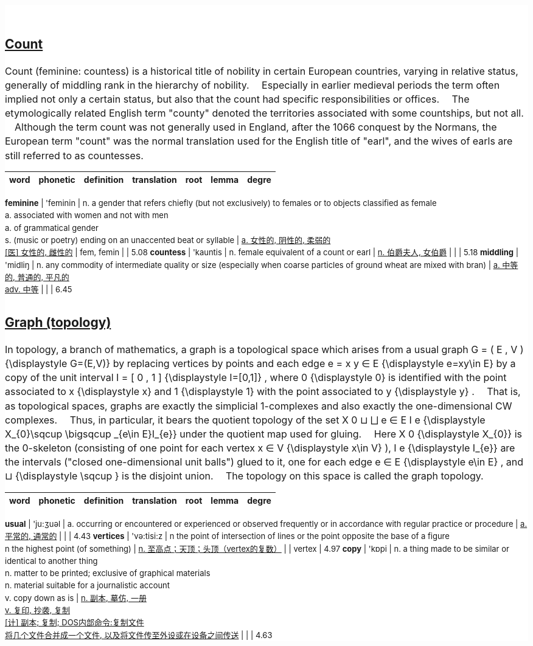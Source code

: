 <br>



## <a href=https://en.wikipedia.org/wiki/Count>Count</a> 

<font size=3>
Count (feminine: countess) is a historical title of nobility in certain European countries, varying in relative status, generally of middling rank in the hierarchy of nobility. 　Especially in earlier medieval periods the term often implied not only a certain status, but also that the count had specific responsibilities or offices. 　The etymologically related English term "county" denoted the territories associated with some countships, but not all. 　Although the term count was not generally used in England, after the 1066 conquest by the Normans, the European term "count" was the normal translation used for the English title of "earl", and the wives of earls are still referred to as countesses.
</font>

word | phonetic | definition | translation | root | lemma | degre
---- | ---- | ---- | ---- | ---- | ---- | ----
<font size=2>
<b>feminine</b> | 'feminin | n. a gender that refers chiefly (but not exclusively) to females or to objects classified as female<br>a. associated with women and not with men<br>a. of grammatical gender<br>s. (music or poetry) ending on an unaccented beat or syllable | <a href=https://en.wikipedia.org/wiki/feminine>a. 女性的, 阴性的, 柔弱的<br>[医] 女性的, 雌性的</a> | fem, femin |  | 5.08
<b>countess</b> | 'kauntis | n. female equivalent of a count or earl | <a href=https://en.wikipedia.org/wiki/countess>n. 伯爵夫人, 女伯爵</a> |  |  | 5.18
<b>middling</b> | 'midliŋ | n. any commodity of intermediate quality or size (especially when coarse particles of ground wheat are mixed with bran) | <a href=https://en.wikipedia.org/wiki/middling>a. 中等的, 普通的, 平凡的<br>adv. 中等</a> |  |  | 6.45
</font>

<br>



## <a href=https://en.wikipedia.org/wiki/Graph_(topology)>Graph (topology)</a> 

<font size=3>
In topology, a branch of mathematics, a graph is a topological space which arises from a usual graph G = ( E , V ) {\displaystyle G=(E,V)} by replacing vertices by points and each edge e = x y ∈ E {\displaystyle e=xy\in E} by a copy of the unit interval I = [ 0 , 1 ] {\displaystyle I=[0,1]} , where 0 {\displaystyle 0} is identified with the point associated to x {\displaystyle x} and 1 {\displaystyle 1} with the point associated to y {\displaystyle y} . 　That is, as topological spaces, graphs are exactly the simplicial 1-complexes and also exactly the one-dimensional CW complexes. 　Thus, in particular, it bears the quotient topology of the set X 0 ⊔ ⨆ e ∈ E I e {\displaystyle X_{0}\sqcup \bigsqcup _{e\in E}I_{e}} under the quotient map used for gluing. 　Here X 0 {\displaystyle X_{0}} is the 0-skeleton (consisting of one point for each vertex x ∈ V {\displaystyle x\in V} ), I e {\displaystyle I_{e}} are the intervals ("closed one-dimensional unit balls") glued to it, one for each edge e ∈ E {\displaystyle e\in E} , and ⊔ {\displaystyle \sqcup } is the disjoint union. 　The topology on this space is called the graph topology.
</font>

word | phonetic | definition | translation | root | lemma | degre
---- | ---- | ---- | ---- | ---- | ---- | ----
<font size=2>
<b>usual</b> | 'ju:ʒuәl | a. occurring or encountered or experienced or observed frequently or in accordance with regular practice or procedure | <a href=https://en.wikipedia.org/wiki/usual>a. 平常的, 通常的</a> |  |  | 4.43
<b>vertices</b> | 'vә:tisi:z | n the point of intersection of lines or the point opposite the base of a figure<br>n the highest point (of something) | <a href=https://en.wikipedia.org/wiki/vertices>n. 至高点；天顶；头顶（vertex的复数）</a> |  | vertex | 4.97
<b>copy</b> | 'kɒpi | n. a thing made to be similar or identical to another thing<br>n. matter to be printed; exclusive of graphical materials<br>n. material suitable for a journalistic account<br>v. copy down as is | <a href=https://en.wikipedia.org/wiki/copy>n. 副本, 摹仿, 一册<br>v. 复印, 抄袭, 复制<br>[计] 副本; 复制; DOS内部命令:复制文件<br>将几个文件合并成一个文件, 以及将文件传至外设或在设备之间传送</a> |  |  | 4.63